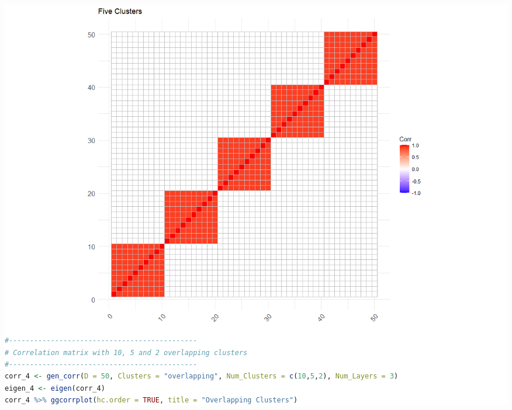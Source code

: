 <img src="README_files/figure-gfm/making markets-3.png" width="80%" height="80%" style="display: block; margin: auto;" />

``` r
#---------------------------------------------
# Correlation matrix with 10, 5 and 2 overlapping clusters
#---------------------------------------------
corr_4 <- gen_corr(D = 50, Clusters = "overlapping", Num_Clusters = c(10,5,2), Num_Layers = 3)
eigen_4 <- eigen(corr_4)
corr_4 %>% ggcorrplot(hc.order = TRUE, title = "Overlapping Clusters")
```
